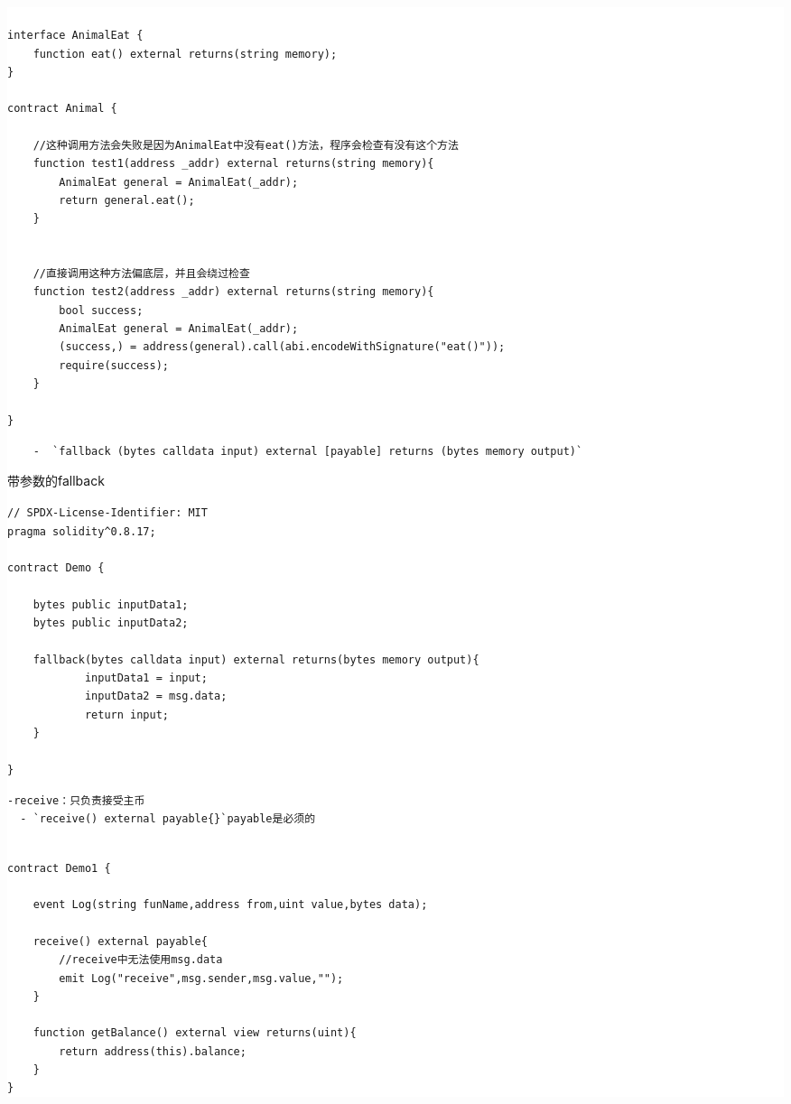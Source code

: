 ```

interface AnimalEat {
    function eat() external returns(string memory);
}

contract Animal {

    //这种调用方法会失败是因为AnimalEat中没有eat()方法，程序会检查有没有这个方法
    function test1(address _addr) external returns(string memory){
        AnimalEat general = AnimalEat(_addr);
        return general.eat();
    }


    //直接调用这种方法偏底层，并且会绕过检查
    function test2(address _addr) external returns(string memory){
        bool success;
        AnimalEat general = AnimalEat(_addr);
        (success,) = address(general).call(abi.encodeWithSignature("eat()"));
        require(success); 
    }

}
```
        
        -  `fallback (bytes calldata input) external [payable] returns (bytes memory output)`


带参数的fallback


```
// SPDX-License-Identifier: MIT
pragma solidity^0.8.17;

contract Demo {

    bytes public inputData1;
    bytes public inputData2;

    fallback(bytes calldata input) external returns(bytes memory output){
            inputData1 = input;
            inputData2 = msg.data;
            return input;
    }

}
```
    
    -receive：只负责接受主币
      - `receive() external payable{}`payable是必须的
    
```

contract Demo1 {

    event Log(string funName,address from,uint value,bytes data);

    receive() external payable{
        //receive中无法使用msg.data
        emit Log("receive",msg.sender,msg.value,"");
    }

    function getBalance() external view returns(uint){
        return address(this).balance;
    }
}
```